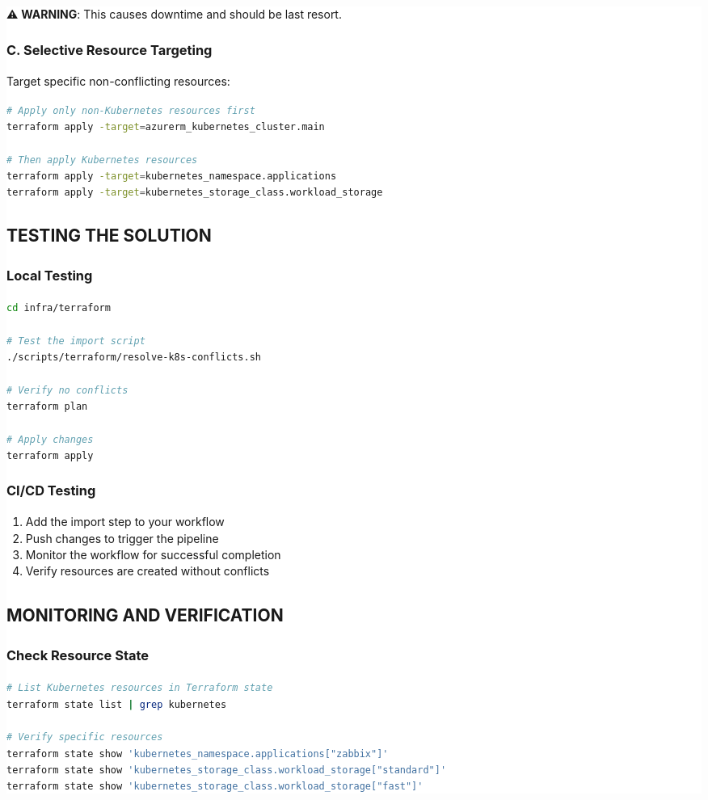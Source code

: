 ⚠️ **WARNING**: This causes downtime and should be last resort.

### **C. Selective Resource Targeting**

Target specific non-conflicting resources:

```bash
# Apply only non-Kubernetes resources first
terraform apply -target=azurerm_kubernetes_cluster.main

# Then apply Kubernetes resources  
terraform apply -target=kubernetes_namespace.applications
terraform apply -target=kubernetes_storage_class.workload_storage
```

## **TESTING THE SOLUTION**

### **Local Testing**

```bash
cd infra/terraform

# Test the import script
./scripts/terraform/resolve-k8s-conflicts.sh

# Verify no conflicts
terraform plan

# Apply changes
terraform apply
```

### **CI/CD Testing**

1. Add the import step to your workflow
2. Push changes to trigger the pipeline
3. Monitor the workflow for successful completion
4. Verify resources are created without conflicts

## **MONITORING AND VERIFICATION**

### **Check Resource State**

```bash
# List Kubernetes resources in Terraform state
terraform state list | grep kubernetes

# Verify specific resources
terraform state show 'kubernetes_namespace.applications["zabbix"]'
terraform state show 'kubernetes_storage_class.workload_storage["standard"]'
terraform state show 'kubernetes_storage_class.workload_storage["fast"]'
```

